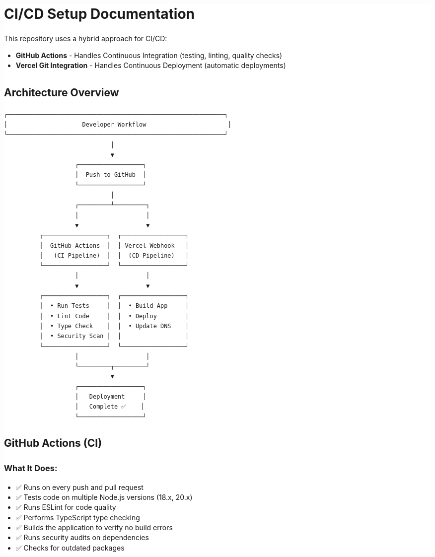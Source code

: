# CI/CD Setup Documentation

This repository uses a hybrid approach for CI/CD:
- **GitHub Actions** - Handles Continuous Integration (testing, linting, quality checks)
- **Vercel Git Integration** - Handles Continuous Deployment (automatic deployments)

## Architecture Overview

```
┌─────────────────────────────────────────────────────────────┐
│                     Developer Workflow                       │
└─────────────────────────────────────────────────────────────┘
                              │
                              ▼
                    ┌──────────────────┐
                    │  Push to GitHub  │
                    └──────────────────┘
                              │
                    ┌─────────┴─────────┐
                    │                   │
                    ▼                   ▼
          ┌──────────────────┐  ┌──────────────────┐
          │  GitHub Actions  │  │ Vercel Webhook   │
          │   (CI Pipeline)  │  │  (CD Pipeline)   │
          └──────────────────┘  └──────────────────┘
                    │                   │
                    ▼                   ▼
          ┌──────────────────┐  ┌──────────────────┐
          │  • Run Tests     │  │  • Build App     │
          │  • Lint Code     │  │  • Deploy        │
          │  • Type Check    │  │  • Update DNS    │
          │  • Security Scan │  │                  │
          └──────────────────┘  └──────────────────┘
                    │                   │
                    └─────────┬─────────┘
                              ▼
                    ┌──────────────────┐
                    │   Deployment     │
                    │   Complete ✅    │
                    └──────────────────┘
```

## GitHub Actions (CI)

### What It Does:
- ✅ Runs on every push and pull request
- ✅ Tests code on multiple Node.js versions (18.x, 20.x)
- ✅ Runs ESLint for code quality
- ✅ Performs TypeScript type checking
- ✅ Builds the application to verify no build errors
- ✅ Runs security audits on dependencies
- ✅ Checks for outdated packages
